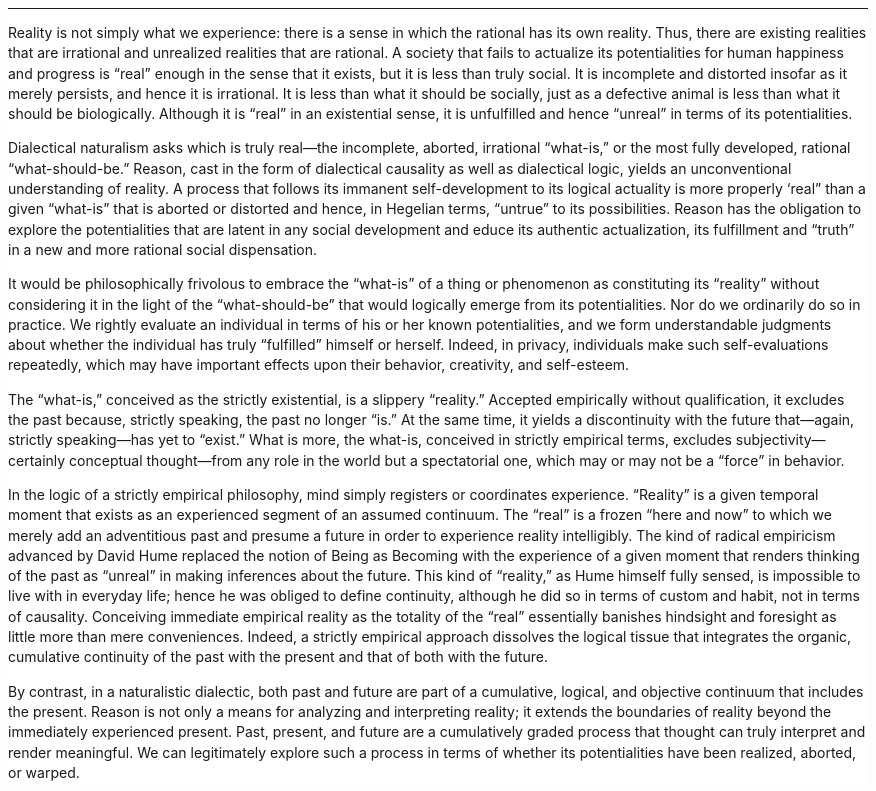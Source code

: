 ***

Reality is not simply what we experience: there is a sense in which the rational has its own reality. Thus, there are existing realities that are irrational and unrealized realities that are rational. A society that fails to actualize its potentialities for human happiness and progress is “real” enough in the sense that it exists, but it is less than truly social. It is incomplete and distorted insofar as it merely persists, and hence it is irrational. It is less than what it should be socially, just as a defective animal is less than what it should be biologically. Although it is “real” in an existential sense, it is unfulfilled and hence “unreal” in terms of its potentialities.

Dialectical naturalism asks which is truly real—the incomplete, aborted, irrational “what-is,” or the most fully developed, rational “what-should-be.” Reason, cast in the form of dialectical causality as well as dialectical logic, yields an unconventional understanding of reality. A process that follows its immanent self-development to its logical actuality is more properly ‘real” than a given “what-is” that is aborted or distorted and hence, in Hegelian terms, “untrue” to its possibilities. Reason has the obligation to explore the potentialities that are latent in any social development and educe its authentic ­actualization, its fulfillment and “truth” in a new and more rational social dispensation.

It would be philosophically frivolous to embrace the “what-is” of a thing or phenomenon as constituting its “reality” without considering it in the light of the “what-should-be” that would logically emerge from its potentialities. Nor do we ordinarily do so in practice. We rightly evaluate an individual in terms of his or her known potentialities, and we form understandable judgments about whether the individual has truly “fulfilled” himself or herself. Indeed, in privacy, individuals make such self-evaluations repeatedly, which may have important effects upon their behavior, creativity, and self-esteem.

The “what-is,” conceived as the strictly existential, is a slippery “reality.” Accepted empirically without qualification, it excludes the past because, strictly speaking, the past no longer “is.” At the same time, it yields a discontinuity with the future that—again, strictly speaking—has yet to “exist.” What is more, the what-is, conceived in strictly empirical terms, excludes subjectivity—certainly conceptual thought—from any role in the world but a spectatorial one, which may or may not be a “force” in behavior.

In the logic of a strictly empirical philosophy, mind simply registers or coordinates experience. “Reality” is a given temporal moment that exists as an experienced segment of an assumed continuum. The “real” is a frozen “here and now” to which we merely add an adventitious past and presume a future in order to experience reality intelligibly. The kind of radical empiricism advanced by David Hume replaced the notion of Being as Becoming with the experience of a given moment that renders thinking of the past as “unreal” in making inferences about the future. This kind of “reality,” as Hume himself fully sensed, is impossible to live with in everyday life; hence he was obliged to define continuity, although he did so in terms of custom and habit, not in terms of causality. Conceiving immediate empirical reality as the totality of the “real” essentially banishes hindsight and foresight as little more than mere conveniences. Indeed, a strictly empirical approach dissolves the logical tissue that integrates the organic, cumulative continuity of the past with the present and that of both with the future.

By contrast, in a naturalistic dialectic, both past and future are part of a cumulative, logical, and objective continuum that includes the present. Reason is not only a means for analyzing and interpreting reality; it extends the boundaries of reality beyond the immediately experienced present. Past, present, and future are a cumulatively graded process that thought can truly interpret and render meaningful. We can legitimately explore such a process in terms of whether its potentialities have been realized, aborted, or warped.
